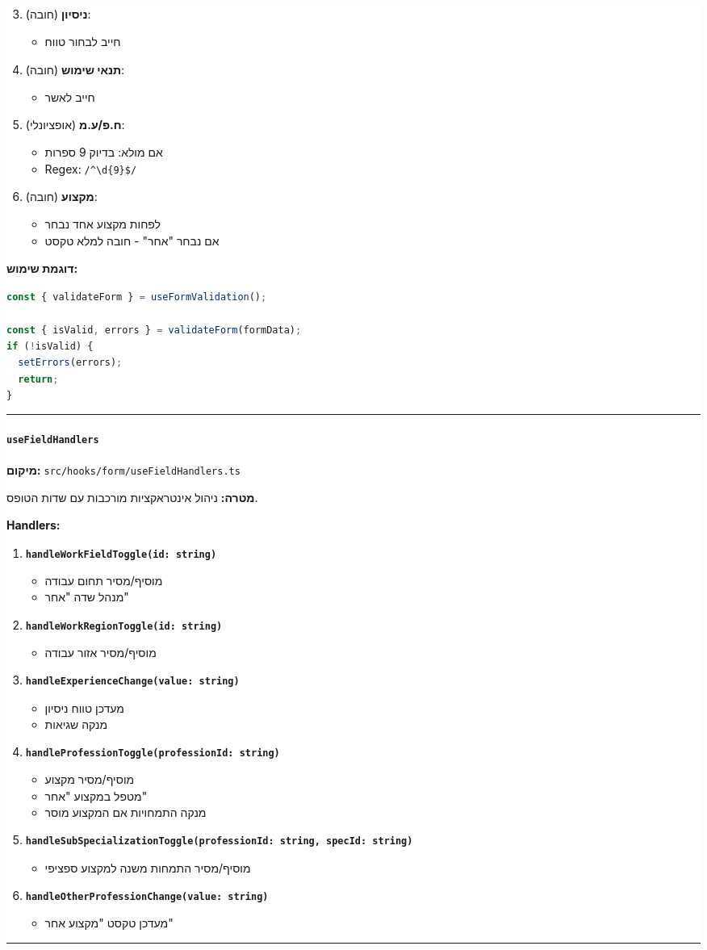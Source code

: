 3. **ניסיון** (חובה):
   - חייב לבחור טווח

4. **תנאי שימוש** (חובה):
   - חייב לאשר

5. **ח.פ/ע.מ** (אופציונלי):
   - אם מולא: בדיוק 9 ספרות
   - Regex: `/^\d{9}$/`

6. **מקצוע** (חובה):
   - לפחות מקצוע אחד נבחר
   - אם נבחר "אחר" - חובה למלא טקסט

**דוגמת שימוש:**
```typescript
const { validateForm } = useFormValidation();

const { isValid, errors } = validateForm(formData);
if (!isValid) {
  setErrors(errors);
  return;
}
```

---

#### `useFieldHandlers`
**מיקום:** `src/hooks/form/useFieldHandlers.ts`

**מטרה:** ניהול אינטראקציות מורכבות עם שדות הטופס.

**Handlers:**

1. **`handleWorkFieldToggle(id: string)`**
   - מוסיף/מסיר תחום עבודה
   - מנהל שדה "אחר"

2. **`handleWorkRegionToggle(id: string)`**
   - מוסיף/מסיר אזור עבודה

3. **`handleExperienceChange(value: string)`**
   - מעדכן טווח ניסיון
   - מנקה שגיאות

4. **`handleProfessionToggle(professionId: string)`**
   - מוסיף/מסיר מקצוע
   - מטפל במקצוע "אחר"
   - מנקה התמחויות אם המקצוע מוסר

5. **`handleSubSpecializationToggle(professionId: string, specId: string)`**
   - מוסיף/מסיר התמחות משנה למקצוע ספציפי

6. **`handleOtherProfessionChange(value: string)`**
   - מעדכן טקסט "מקצוע אחר"

---

